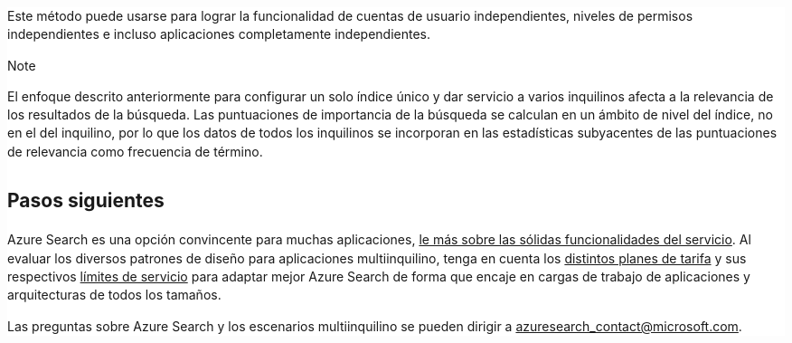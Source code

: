 Este método puede usarse para lograr la funcionalidad de cuentas de usuario independientes, niveles de permisos independientes e incluso aplicaciones completamente independientes.

> [!NOTE]
> El enfoque descrito anteriormente para configurar un solo índice único y dar servicio a varios inquilinos afecta a la relevancia de los resultados de la búsqueda. Las puntuaciones de importancia de la búsqueda se calculan en un ámbito de nivel del índice, no en el del inquilino, por lo que los datos de todos los inquilinos se incorporan en las estadísticas subyacentes de las puntuaciones de relevancia como frecuencia de término.
> 
> 

## <a name="next-steps"></a>Pasos siguientes
Azure Search es una opción convincente para muchas aplicaciones, [le más sobre las sólidas funcionalidades del servicio](http://aka.ms/whatisazsearch). Al evaluar los diversos patrones de diseño para aplicaciones multiinquilino, tenga en cuenta los [distintos planes de tarifa](https://azure.microsoft.com/pricing/details/search/) y sus respectivos [límites de servicio](search-limits-quotas-capacity.md) para adaptar mejor Azure Search de forma que encaje en cargas de trabajo de aplicaciones y arquitecturas de todos los tamaños.

Las preguntas sobre Azure Search y los escenarios multiinquilino se pueden dirigir a azuresearch_contact@microsoft.com.

